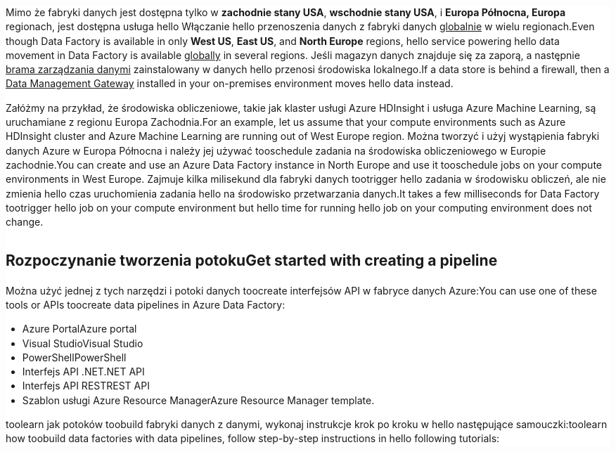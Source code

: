 <span data-ttu-id="57a61-192">Mimo że fabryki danych jest dostępna tylko w **zachodnie stany USA**, **wschodnie stany USA**, i **Europa Północna, Europa** regionach, jest dostępna usługa hello Włączanie hello przenoszenia danych z fabryki danych [globalnie](data-factory-data-movement-activities.md#global) w wielu regionach.</span><span class="sxs-lookup"><span data-stu-id="57a61-192">Even though Data Factory is available in only **West US**, **East US**, and **North Europe** regions, hello service powering hello data movement in Data Factory is available [globally](data-factory-data-movement-activities.md#global) in several regions.</span></span> <span data-ttu-id="57a61-193">Jeśli magazyn danych znajduje się za zaporą, a następnie [brama zarządzania danymi](data-factory-move-data-between-onprem-and-cloud.md) zainstalowany w danych hello przenosi środowiska lokalnego.</span><span class="sxs-lookup"><span data-stu-id="57a61-193">If a data store is behind a firewall, then a [Data Management Gateway](data-factory-move-data-between-onprem-and-cloud.md) installed in your on-premises environment moves hello data instead.</span></span>

<span data-ttu-id="57a61-194">Załóżmy na przykład, że środowiska obliczeniowe, takie jak klaster usługi Azure HDInsight i usługa Azure Machine Learning, są uruchamiane z regionu Europa Zachodnia.</span><span class="sxs-lookup"><span data-stu-id="57a61-194">For an example, let us assume that your compute environments such as Azure HDInsight cluster and Azure Machine Learning are running out of West Europe region.</span></span> <span data-ttu-id="57a61-195">Można tworzyć i użyj wystąpienia fabryki danych Azure w Europa Północna i należy jej używać tooschedule zadania na środowiska obliczeniowego w Europie zachodnie.</span><span class="sxs-lookup"><span data-stu-id="57a61-195">You can create and use an Azure Data Factory instance in North Europe and use it tooschedule jobs on your compute environments in West Europe.</span></span> <span data-ttu-id="57a61-196">Zajmuje kilka milisekund dla fabryki danych tootrigger hello zadania w środowisku obliczeń, ale nie zmienia hello czas uruchomienia zadania hello na środowisko przetwarzania danych.</span><span class="sxs-lookup"><span data-stu-id="57a61-196">It takes a few milliseconds for Data Factory tootrigger hello job on your compute environment but hello time for running hello job on your computing environment does not change.</span></span>

## <a name="get-started-with-creating-a-pipeline"></a><span data-ttu-id="57a61-197">Rozpoczynanie tworzenia potoku</span><span class="sxs-lookup"><span data-stu-id="57a61-197">Get started with creating a pipeline</span></span>
<span data-ttu-id="57a61-198">Można użyć jednej z tych narzędzi i potoki danych toocreate interfejsów API w fabryce danych Azure:</span><span class="sxs-lookup"><span data-stu-id="57a61-198">You can use one of these tools or APIs toocreate data pipelines in Azure Data Factory:</span></span> 

- <span data-ttu-id="57a61-199">Azure Portal</span><span class="sxs-lookup"><span data-stu-id="57a61-199">Azure portal</span></span>
- <span data-ttu-id="57a61-200">Visual Studio</span><span class="sxs-lookup"><span data-stu-id="57a61-200">Visual Studio</span></span>
- <span data-ttu-id="57a61-201">PowerShell</span><span class="sxs-lookup"><span data-stu-id="57a61-201">PowerShell</span></span>
- <span data-ttu-id="57a61-202">Interfejs API .NET</span><span class="sxs-lookup"><span data-stu-id="57a61-202">.NET API</span></span>
- <span data-ttu-id="57a61-203">Interfejs API REST</span><span class="sxs-lookup"><span data-stu-id="57a61-203">REST API</span></span>
- <span data-ttu-id="57a61-204">Szablon usługi Azure Resource Manager</span><span class="sxs-lookup"><span data-stu-id="57a61-204">Azure Resource Manager template.</span></span> 

<span data-ttu-id="57a61-205">toolearn jak potoków toobuild fabryki danych z danymi, wykonaj instrukcje krok po kroku w hello następujące samouczki:</span><span class="sxs-lookup"><span data-stu-id="57a61-205">toolearn how toobuild data factories with data pipelines, follow step-by-step instructions in hello following tutorials:</span></span>

